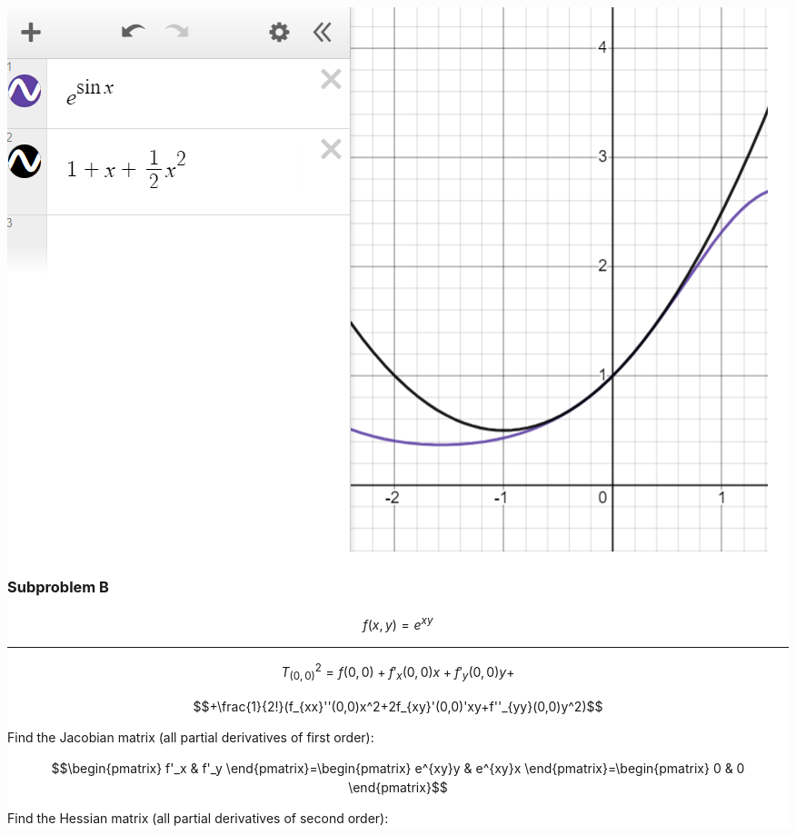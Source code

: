 ![Alt text](image.png)

### Subproblem B

$$f(x,y)=e^{xy}$$

---

$$T^2_{(0,0)}=f(0,0)+f'_x(0,0)x+f'_y(0,0)y+$$

$$+\frac{1}{2!}(f_{xx}''(0,0)x^2+2f_{xy}'(0,0)'xy+f''_{yy}(0,0)y^2)$$

Find the Jacobian matrix (all partial derivatives of first order):

$$\begin{pmatrix}
    f'_x & f'_y
\end{pmatrix}=\begin{pmatrix}
    e^{xy}y & e^{xy}x
\end{pmatrix}=\begin{pmatrix}
    0 & 0
\end{pmatrix}$$

Find the Hessian matrix (all partial derivatives of second order):
